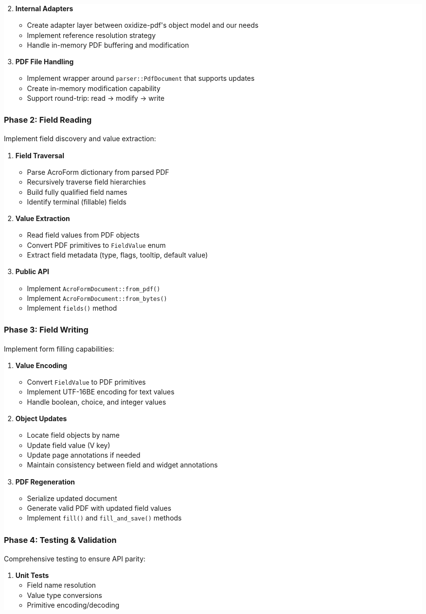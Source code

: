 2. **Internal Adapters**
   - Create adapter layer between oxidize-pdf's object model and our needs
   - Implement reference resolution strategy
   - Handle in-memory PDF buffering and modification

3. **PDF File Handling**
   - Implement wrapper around `parser::PdfDocument` that supports updates
   - Create in-memory modification capability
   - Support round-trip: read → modify → write

### Phase 2: Field Reading

Implement field discovery and value extraction:

1. **Field Traversal**
   - Parse AcroForm dictionary from parsed PDF
   - Recursively traverse field hierarchies
   - Build fully qualified field names
   - Identify terminal (fillable) fields

2. **Value Extraction**
   - Read field values from PDF objects
   - Convert PDF primitives to `FieldValue` enum
   - Extract field metadata (type, flags, tooltip, default value)

3. **Public API**
   - Implement `AcroFormDocument::from_pdf()`
   - Implement `AcroFormDocument::from_bytes()`
   - Implement `fields()` method

### Phase 3: Field Writing

Implement form filling capabilities:

1. **Value Encoding**
   - Convert `FieldValue` to PDF primitives
   - Implement UTF-16BE encoding for text values
   - Handle boolean, choice, and integer values

2. **Object Updates**
   - Locate field objects by name
   - Update field value (V key)
   - Update page annotations if needed
   - Maintain consistency between field and widget annotations

3. **PDF Regeneration**
   - Serialize updated document
   - Generate valid PDF with updated field values
   - Implement `fill()` and `fill_and_save()` methods

### Phase 4: Testing & Validation

Comprehensive testing to ensure API parity:

1. **Unit Tests**
   - Field name resolution
   - Value type conversions
   - Primitive encoding/decoding
